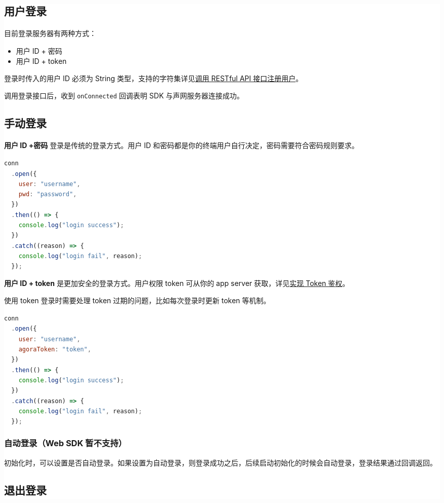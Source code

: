 ## 用户登录

目前登录服务器有两种方式：

- 用户 ID + 密码
- 用户 ID + token

登录时传入的用户 ID 必须为 String 类型，支持的字符集详见[调用 RESTful API 接口注册用户](./agora_chat_restful_registration#注册单个用户)。

调用登录接口后，收到 `onConnected` 回调表明 SDK 与声网服务器连接成功。

## 手动登录

**用户 ID +密码** 登录是传统的登录方式。用户 ID 和密码都是你的终端用户自行决定，密码需要符合密码规则要求。

```javascript
conn
  .open({
    user: "username",
    pwd: "password",
  })
  .then(() => {
    console.log("login success");
  })
  .catch((reason) => {
    console.log("login fail", reason);
  });
```

**用户 ID + token** 是更加安全的登录方式。用户权限 token 可从你的 app server 获取，详见[实现 Token 鉴权](./agora_chat_token)。

<div class="alert note">使用 token 登录时需要处理 token 过期的问题，比如每次登录时更新 token 等机制。</div>

```javascript
conn
  .open({
    user: "username",
    agoraToken: "token",
  })
  .then(() => {
    console.log("login success");
  })
  .catch((reason) => {
    console.log("login fail", reason);
  });
```

### 自动登录（Web SDK 暂不支持）

初始化时，可以设置是否自动登录。如果设置为自动登录，则登录成功之后，后续启动初始化的时候会自动登录，登录结果通过回调返回。

## 退出登录
